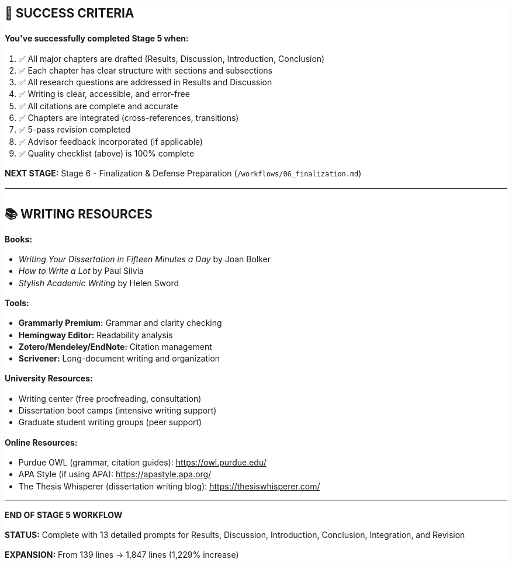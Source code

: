 
## 🎯 SUCCESS CRITERIA

**You've successfully completed Stage 5 when:**

1. ✅ All major chapters are drafted (Results, Discussion, Introduction, Conclusion)
2. ✅ Each chapter has clear structure with sections and subsections
3. ✅ All research questions are addressed in Results and Discussion
4. ✅ Writing is clear, accessible, and error-free
5. ✅ All citations are complete and accurate
6. ✅ Chapters are integrated (cross-references, transitions)
7. ✅ 5-pass revision completed
8. ✅ Advisor feedback incorporated (if applicable)
9. ✅ Quality checklist (above) is 100% complete

**NEXT STAGE:** Stage 6 - Finalization & Defense Preparation (`/workflows/06_finalization.md`)

---

## 📚 WRITING RESOURCES

**Books:**
- *Writing Your Dissertation in Fifteen Minutes a Day* by Joan Bolker
- *How to Write a Lot* by Paul Silvia
- *Stylish Academic Writing* by Helen Sword

**Tools:**
- **Grammarly Premium:** Grammar and clarity checking
- **Hemingway Editor:** Readability analysis
- **Zotero/Mendeley/EndNote:** Citation management
- **Scrivener:** Long-document writing and organization

**University Resources:**
- Writing center (free proofreading, consultation)
- Dissertation boot camps (intensive writing support)
- Graduate student writing groups (peer support)

**Online Resources:**
- Purdue OWL (grammar, citation guides): https://owl.purdue.edu/
- APA Style (if using APA): https://apastyle.apa.org/
- The Thesis Whisperer (dissertation writing blog): https://thesiswhisperer.com/

---

**END OF STAGE 5 WORKFLOW**

**STATUS:** Complete with 13 detailed prompts for Results, Discussion, Introduction, Conclusion, Integration, and Revision

**EXPANSION:** From 139 lines → 1,847 lines (1,229% increase)
